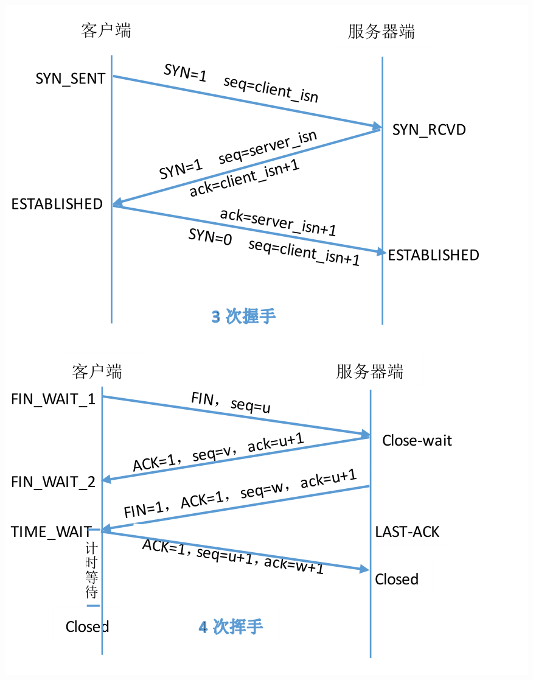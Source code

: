 ![img](assets/786913-20170416164929384-1073063570.png) ![img](assets/786913-20170416164851196-1873163296.png)
